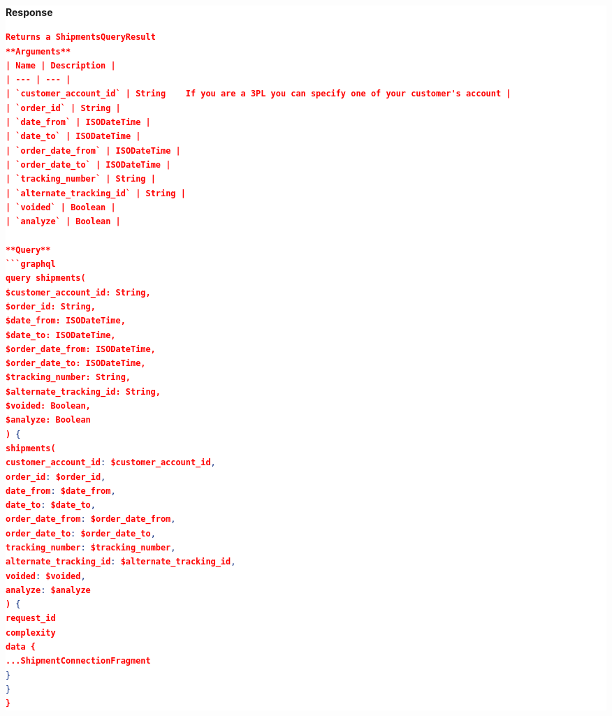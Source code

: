 **Response**
```json
Returns a ShipmentsQueryResult
**Arguments**
| Name | Description |
| --- | --- |
| `customer_account_id` | String	If you are a 3PL you can specify one of your customer's account |
| `order_id` | String |
| `date_from` | ISODateTime |
| `date_to` | ISODateTime |
| `order_date_from` | ISODateTime |
| `order_date_to` | ISODateTime |
| `tracking_number` | String |
| `alternate_tracking_id` | String |
| `voided` | Boolean |
| `analyze` | Boolean |

**Query**
```graphql
query shipments(
$customer_account_id: String,
$order_id: String,
$date_from: ISODateTime,
$date_to: ISODateTime,
$order_date_from: ISODateTime,
$order_date_to: ISODateTime,
$tracking_number: String,
$alternate_tracking_id: String,
$voided: Boolean,
$analyze: Boolean
) {
shipments(
customer_account_id: $customer_account_id,
order_id: $order_id,
date_from: $date_from,
date_to: $date_to,
order_date_from: $order_date_from,
order_date_to: $order_date_to,
tracking_number: $tracking_number,
alternate_tracking_id: $alternate_tracking_id,
voided: $voided,
analyze: $analyze
) {
request_id
complexity
data {
...ShipmentConnectionFragment
}
}
}
```
